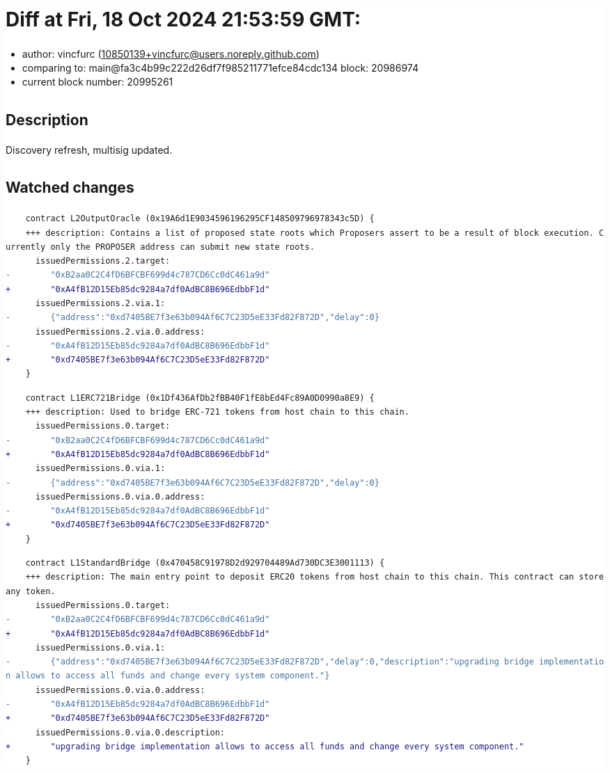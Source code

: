 # Diff at Fri, 18 Oct 2024 21:53:59 GMT:

- author: vincfurc (<10850139+vincfurc@users.noreply.github.com>)
- comparing to: main@fa3c4b99c222d26df7f985211771efce84cdc134 block: 20986974
- current block number: 20995261

## Description

Discovery refresh, multisig updated.

## Watched changes

```diff
    contract L2OutputOracle (0x19A6d1E9034596196295CF148509796978343c5D) {
    +++ description: Contains a list of proposed state roots which Proposers assert to be a result of block execution. Currently only the PROPOSER address can submit new state roots.
      issuedPermissions.2.target:
-        "0xB2aa0C2C4fD6BFCBF699d4c787CD6Cc0dC461a9d"
+        "0xA4fB12D15Eb85dc9284a7df0AdBC8B696EdbbF1d"
      issuedPermissions.2.via.1:
-        {"address":"0xd7405BE7f3e63b094Af6C7C23D5eE33Fd82F872D","delay":0}
      issuedPermissions.2.via.0.address:
-        "0xA4fB12D15Eb85dc9284a7df0AdBC8B696EdbbF1d"
+        "0xd7405BE7f3e63b094Af6C7C23D5eE33Fd82F872D"
    }
```

```diff
    contract L1ERC721Bridge (0x1Df436AfDb2fBB40F1fE8bEd4Fc89A0D0990a8E9) {
    +++ description: Used to bridge ERC-721 tokens from host chain to this chain.
      issuedPermissions.0.target:
-        "0xB2aa0C2C4fD6BFCBF699d4c787CD6Cc0dC461a9d"
+        "0xA4fB12D15Eb85dc9284a7df0AdBC8B696EdbbF1d"
      issuedPermissions.0.via.1:
-        {"address":"0xd7405BE7f3e63b094Af6C7C23D5eE33Fd82F872D","delay":0}
      issuedPermissions.0.via.0.address:
-        "0xA4fB12D15Eb85dc9284a7df0AdBC8B696EdbbF1d"
+        "0xd7405BE7f3e63b094Af6C7C23D5eE33Fd82F872D"
    }
```

```diff
    contract L1StandardBridge (0x470458C91978D2d929704489Ad730DC3E3001113) {
    +++ description: The main entry point to deposit ERC20 tokens from host chain to this chain. This contract can store any token.
      issuedPermissions.0.target:
-        "0xB2aa0C2C4fD6BFCBF699d4c787CD6Cc0dC461a9d"
+        "0xA4fB12D15Eb85dc9284a7df0AdBC8B696EdbbF1d"
      issuedPermissions.0.via.1:
-        {"address":"0xd7405BE7f3e63b094Af6C7C23D5eE33Fd82F872D","delay":0,"description":"upgrading bridge implementation allows to access all funds and change every system component."}
      issuedPermissions.0.via.0.address:
-        "0xA4fB12D15Eb85dc9284a7df0AdBC8B696EdbbF1d"
+        "0xd7405BE7f3e63b094Af6C7C23D5eE33Fd82F872D"
      issuedPermissions.0.via.0.description:
+        "upgrading bridge implementation allows to access all funds and change every system component."
    }
```
